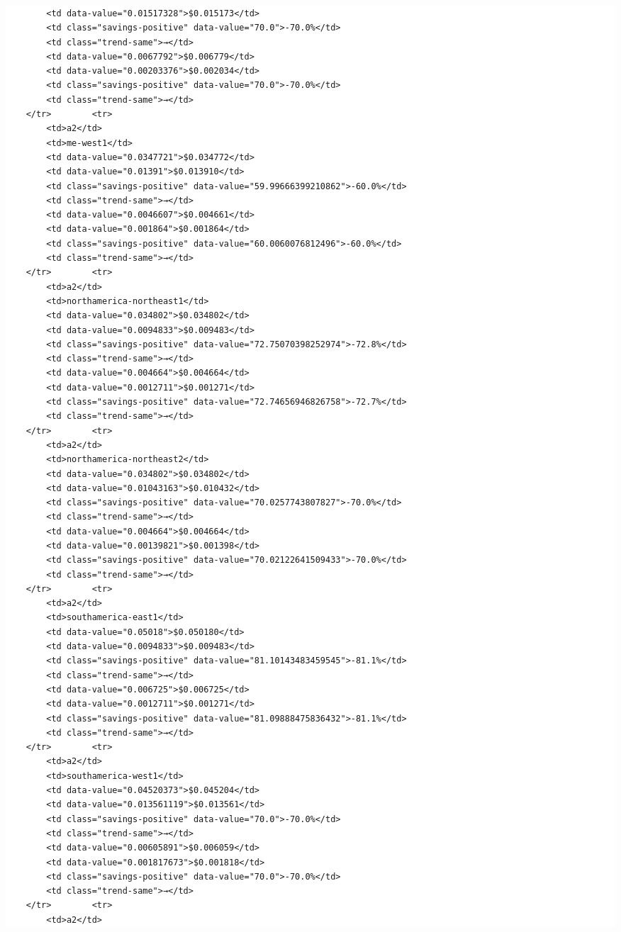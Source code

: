             <td data-value="0.01517328">$0.015173</td>
            <td class="savings-positive" data-value="70.0">-70.0%</td>
            <td class="trend-same">→</td>
            <td data-value="0.0067792">$0.006779</td>
            <td data-value="0.00203376">$0.002034</td>
            <td class="savings-positive" data-value="70.0">-70.0%</td>
            <td class="trend-same">→</td>
        </tr>        <tr>
            <td>a2</td>
            <td>me-west1</td>
            <td data-value="0.0347721">$0.034772</td>
            <td data-value="0.01391">$0.013910</td>
            <td class="savings-positive" data-value="59.99666399210862">-60.0%</td>
            <td class="trend-same">→</td>
            <td data-value="0.0046607">$0.004661</td>
            <td data-value="0.001864">$0.001864</td>
            <td class="savings-positive" data-value="60.0060076812496">-60.0%</td>
            <td class="trend-same">→</td>
        </tr>        <tr>
            <td>a2</td>
            <td>northamerica-northeast1</td>
            <td data-value="0.034802">$0.034802</td>
            <td data-value="0.0094833">$0.009483</td>
            <td class="savings-positive" data-value="72.75070398252974">-72.8%</td>
            <td class="trend-same">→</td>
            <td data-value="0.004664">$0.004664</td>
            <td data-value="0.0012711">$0.001271</td>
            <td class="savings-positive" data-value="72.74656946826758">-72.7%</td>
            <td class="trend-same">→</td>
        </tr>        <tr>
            <td>a2</td>
            <td>northamerica-northeast2</td>
            <td data-value="0.034802">$0.034802</td>
            <td data-value="0.01043163">$0.010432</td>
            <td class="savings-positive" data-value="70.0257743807827">-70.0%</td>
            <td class="trend-same">→</td>
            <td data-value="0.004664">$0.004664</td>
            <td data-value="0.00139821">$0.001398</td>
            <td class="savings-positive" data-value="70.02122641509433">-70.0%</td>
            <td class="trend-same">→</td>
        </tr>        <tr>
            <td>a2</td>
            <td>southamerica-east1</td>
            <td data-value="0.05018">$0.050180</td>
            <td data-value="0.0094833">$0.009483</td>
            <td class="savings-positive" data-value="81.10143483459545">-81.1%</td>
            <td class="trend-same">→</td>
            <td data-value="0.006725">$0.006725</td>
            <td data-value="0.0012711">$0.001271</td>
            <td class="savings-positive" data-value="81.09888475836432">-81.1%</td>
            <td class="trend-same">→</td>
        </tr>        <tr>
            <td>a2</td>
            <td>southamerica-west1</td>
            <td data-value="0.04520373">$0.045204</td>
            <td data-value="0.013561119">$0.013561</td>
            <td class="savings-positive" data-value="70.0">-70.0%</td>
            <td class="trend-same">→</td>
            <td data-value="0.00605891">$0.006059</td>
            <td data-value="0.001817673">$0.001818</td>
            <td class="savings-positive" data-value="70.0">-70.0%</td>
            <td class="trend-same">→</td>
        </tr>        <tr>
            <td>a2</td>